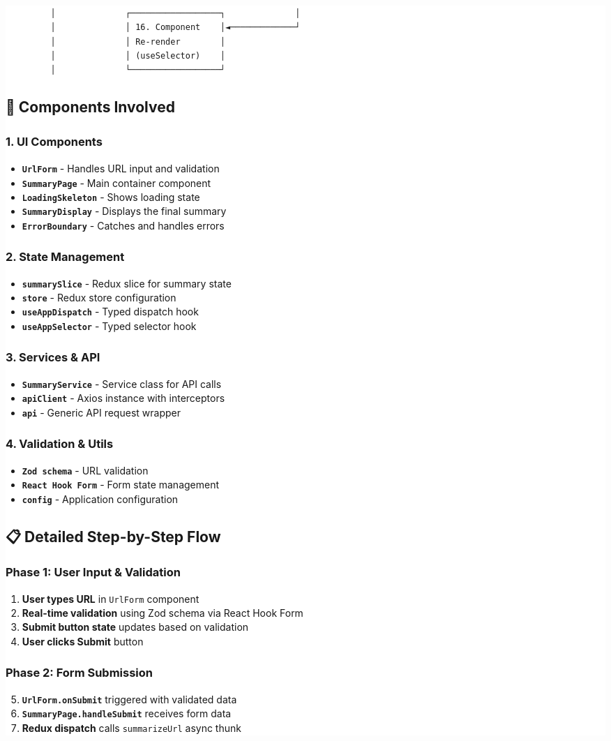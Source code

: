 ```
         │              ┌──────────────────┐              │
         │              │ 16. Component    │◄─────────────┘
         │              │ Re-render        │
         │              │ (useSelector)    │
         │              └──────────────────┘
```

## 🧩 Components Involved

### 1. **UI Components**

- **`UrlForm`** - Handles URL input and validation
- **`SummaryPage`** - Main container component
- **`LoadingSkeleton`** - Shows loading state
- **`SummaryDisplay`** - Displays the final summary
- **`ErrorBoundary`** - Catches and handles errors

### 2. **State Management**

- **`summarySlice`** - Redux slice for summary state
- **`store`** - Redux store configuration
- **`useAppDispatch`** - Typed dispatch hook
- **`useAppSelector`** - Typed selector hook

### 3. **Services & API**

- **`SummaryService`** - Service class for API calls
- **`apiClient`** - Axios instance with interceptors
- **`api`** - Generic API request wrapper

### 4. **Validation & Utils**

- **`Zod schema`** - URL validation
- **`React Hook Form`** - Form state management
- **`config`** - Application configuration

## 📋 Detailed Step-by-Step Flow

### Phase 1: User Input & Validation

1. **User types URL** in `UrlForm` component
2. **Real-time validation** using Zod schema via React Hook Form
3. **Submit button state** updates based on validation
4. **User clicks Submit** button

### Phase 2: Form Submission

5. **`UrlForm.onSubmit`** triggered with validated data
6. **`SummaryPage.handleSubmit`** receives form data
7. **Redux dispatch** calls `summarizeUrl` async thunk
